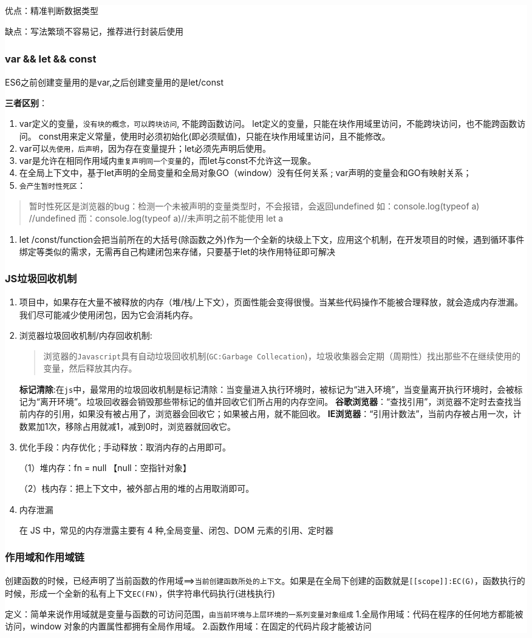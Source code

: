 优点：精准判断数据类型

缺点：写法繁琐不容易记，推荐进行封装后使用

### var && let && const

ES6之前创建变量用的是var,之后创建变量用的是let/const

**三者区别**：

1. var定义的变量，`没有块的概念，可以跨块访问`, 不能跨函数访问。
   let定义的变量，只能在块作用域里访问，不能跨块访问，也不能跨函数访问。
   const用来定义常量，使用时必须初始化(即必须赋值)，只能在块作用域里访问，且不能修改。
2. var可以`先使用，后声明`，因为存在变量提升；let必须先声明后使用。
3. var是允许在相同作用域内`重复声明同一个变量`的，而let与const不允许这一现象。
4. 在全局上下文中，基于let声明的全局变量和全局对象GO（window）没有任何关系 ;
   var声明的变量会和GO有映射关系；
5. `会产生暂时性死区`：

> 暂时性死区是浏览器的bug：检测一个未被声明的变量类型时，不会报错，会返回undefined
> 如：console.log(typeof a) //undefined
> 而：console.log(typeof a)//未声明之前不能使用
> let a

1. let /const/function会把当前所在的大括号(除函数之外)作为一个全新的块级上下文，应用这个机制，在开发项目的时候，遇到循环事件绑定等类似的需求，无需再自己构建闭包来存储，只要基于let的块作用特征即可解决

### JS垃圾回收机制

1. 项目中，如果存在大量不被释放的内存（堆/栈/上下文），页面性能会变得很慢。当某些代码操作不能被合理释放，就会造成内存泄漏。我们尽可能减少使用闭包，因为它会消耗内存。

2. 浏览器垃圾回收机制/内存回收机制:

   > 浏览器的`Javascript`具有自动垃圾回收机制(`GC:Garbage Collecation`)，垃圾收集器会定期（周期性）找出那些不在继续使用的变量，然后释放其内存。

   **标记清除**:在`js`中，最常用的垃圾回收机制是标记清除：当变量进入执行环境时，被标记为“进入环境”，当变量离开执行环境时，会被标记为“离开环境”。垃圾回收器会销毁那些带标记的值并回收它们所占用的内存空间。
   **谷歌浏览器**：“查找引用”，浏览器不定时去查找当前内存的引用，如果没有被占用了，浏览器会回收它；如果被占用，就不能回收。
   **IE浏览器**：“引用计数法”，当前内存被占用一次，计数累加1次，移除占用就减1，减到0时，浏览器就回收它。

3. 优化手段：内存优化 ; 手动释放：取消内存的占用即可。

   （1）堆内存：fn = null 【null：空指针对象】

   （2）栈内存：把上下文中，被外部占用的堆的占用取消即可。

4. 内存泄漏

   在 JS 中，常见的内存泄露主要有 4 种,全局变量、闭包、DOM 元素的引用、定时器

### 作用域和作用域链

创建函数的时候，已经声明了当前函数的作用域==>`当前创建函数所处的上下文`。如果是在全局下创建的函数就是`[[scope]]:EC(G)`，函数执行的时候，形成一个全新的私有上下文`EC(FN)`，供字符串代码执行(进栈执行)

定义：简单来说作用域就是变量与函数的可访问范围，`由当前环境与上层环境的一系列变量对象组成`
1.全局作用域：代码在程序的任何地方都能被访问，window 对象的内置属性都拥有全局作用域。
2.函数作用域：在固定的代码片段才能被访问
